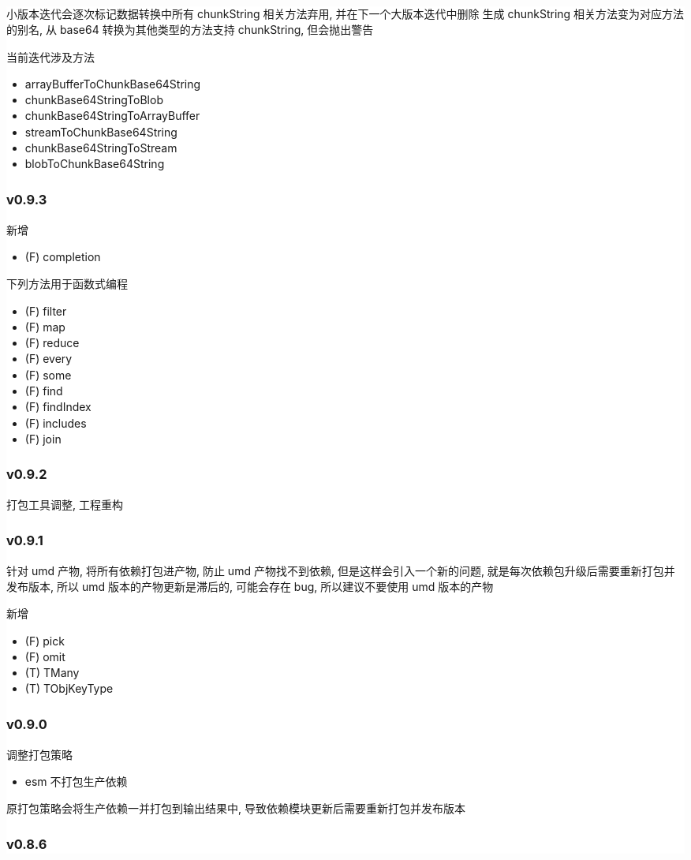 小版本迭代会逐次标记数据转换中所有 chunkString 相关方法弃用, 并在下一个大版本迭代中删除
生成 chunkString 相关方法变为对应方法的别名, 从 base64 转换为其他类型的方法支持 chunkString, 但会抛出警告

当前迭代涉及方法

- arrayBufferToChunkBase64String
- chunkBase64StringToBlob
- chunkBase64StringToArrayBuffer
- streamToChunkBase64String
- chunkBase64StringToStream
- blobToChunkBase64String

### v0.9.3

新增

- (F) completion

下列方法用于函数式编程

- (F) filter
- (F) map
- (F) reduce
- (F) every
- (F) some
- (F) find
- (F) findIndex
- (F) includes
- (F) join

### v0.9.2

打包工具调整, 工程重构

### v0.9.1

针对 umd 产物, 将所有依赖打包进产物, 防止 umd 产物找不到依赖, 但是这样会引入一个新的问题, 就是每次依赖包升级后需要重新打包并发布版本, 所以 umd 版本的产物更新是滞后的, 可能会存在 bug, 所以建议不要使用 umd 版本的产物

新增

- (F) pick
- (F) omit
- (T) TMany
- (T) TObjKeyType

### v0.9.0

调整打包策略

- esm 不打包生产依赖

原打包策略会将生产依赖一并打包到输出结果中, 导致依赖模块更新后需要重新打包并发布版本

### v0.8.6
